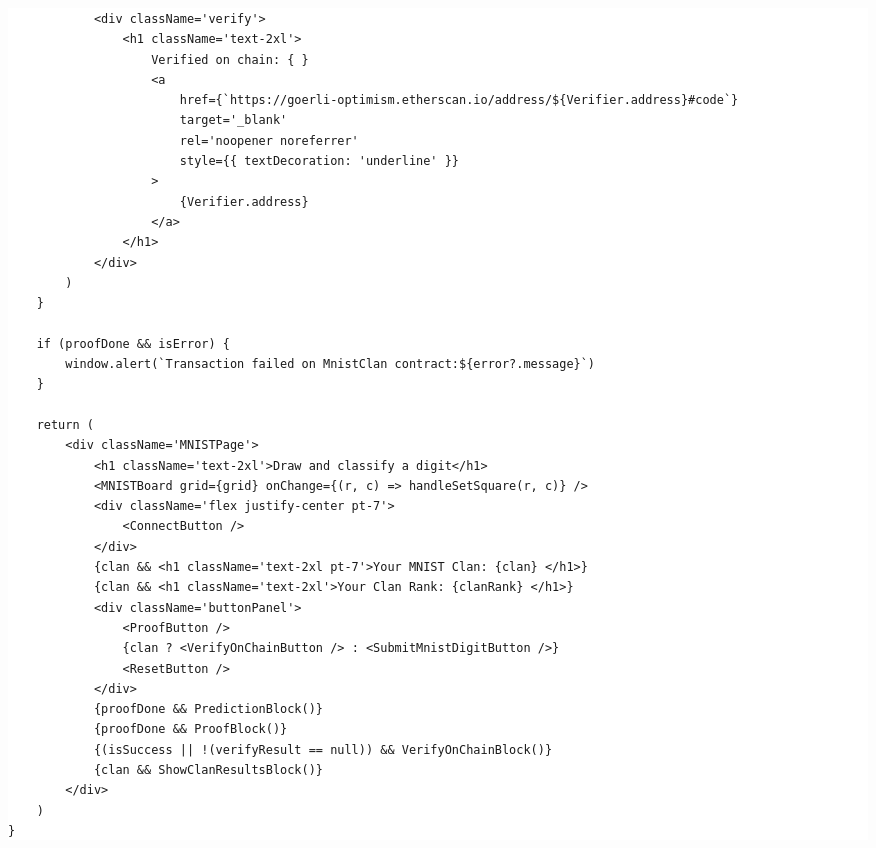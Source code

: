 ```tsx MNISTDraw.tsx
            <div className='verify'>
                <h1 className='text-2xl'>
                    Verified on chain: { }
                    <a
                        href={`https://goerli-optimism.etherscan.io/address/${Verifier.address}#code`}
                        target='_blank'
                        rel='noopener noreferrer'
                        style={{ textDecoration: 'underline' }}
                    >
                        {Verifier.address}
                    </a>
                </h1>
            </div>
        )
    }

    if (proofDone && isError) {
        window.alert(`Transaction failed on MnistClan contract:${error?.message}`)
    }

    return (
        <div className='MNISTPage'>
            <h1 className='text-2xl'>Draw and classify a digit</h1>
            <MNISTBoard grid={grid} onChange={(r, c) => handleSetSquare(r, c)} />
            <div className='flex justify-center pt-7'>
                <ConnectButton />
            </div>
            {clan && <h1 className='text-2xl pt-7'>Your MNIST Clan: {clan} </h1>}
            {clan && <h1 className='text-2xl'>Your Clan Rank: {clanRank} </h1>}
            <div className='buttonPanel'>
                <ProofButton />
                {clan ? <VerifyOnChainButton /> : <SubmitMnistDigitButton />}
                <ResetButton />
            </div>
            {proofDone && PredictionBlock()}
            {proofDone && ProofBlock()}
            {(isSuccess || !(verifyResult == null)) && VerifyOnChainBlock()}
            {clan && ShowClanResultsBlock()}
        </div>
    )
}
```



